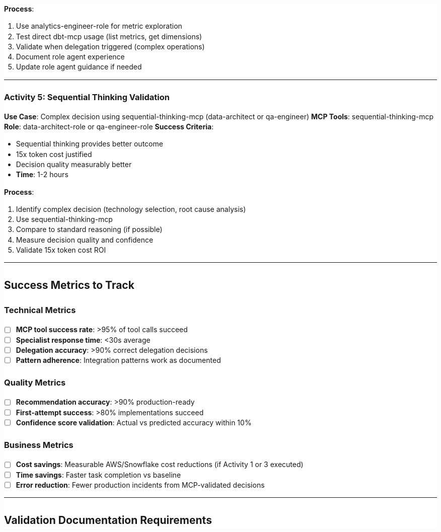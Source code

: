 **Process**:
1. Use analytics-engineer-role for metric exploration
2. Test direct dbt-mcp usage (list metrics, get dimensions)
3. Validate when delegation triggered (complex operations)
4. Document role agent experience
5. Update role agent guidance if needed

---

### Activity 5: Sequential Thinking Validation
**Use Case**: Complex decision using sequential-thinking-mcp (data-architect or qa-engineer)
**MCP Tools**: sequential-thinking-mcp
**Role**: data-architect-role or qa-engineer-role
**Success Criteria**:
- Sequential thinking provides better outcome
- 15x token cost justified
- Decision quality measurably better
- **Time**: 1-2 hours

**Process**:
1. Identify complex decision (technology selection, root cause analysis)
2. Use sequential-thinking-mcp
3. Compare to standard reasoning (if possible)
4. Measure decision quality and confidence
5. Validate 15x token cost ROI

---

## Success Metrics to Track

### Technical Metrics
- [ ] **MCP tool success rate**: >95% of tool calls succeed
- [ ] **Specialist response time**: <30s average
- [ ] **Delegation accuracy**: >90% correct delegation decisions
- [ ] **Pattern adherence**: Integration patterns work as documented

### Quality Metrics
- [ ] **Recommendation accuracy**: >90% production-ready
- [ ] **First-attempt success**: >80% implementations succeed
- [ ] **Confidence score validation**: Actual vs predicted accuracy within 10%

### Business Metrics
- [ ] **Cost savings**: Measurable AWS/Snowflake cost reductions (if Activity 1 or 3 executed)
- [ ] **Time savings**: Faster task completion vs baseline
- [ ] **Error reduction**: Fewer production incidents from MCP-validated decisions

---

## Validation Documentation Requirements
